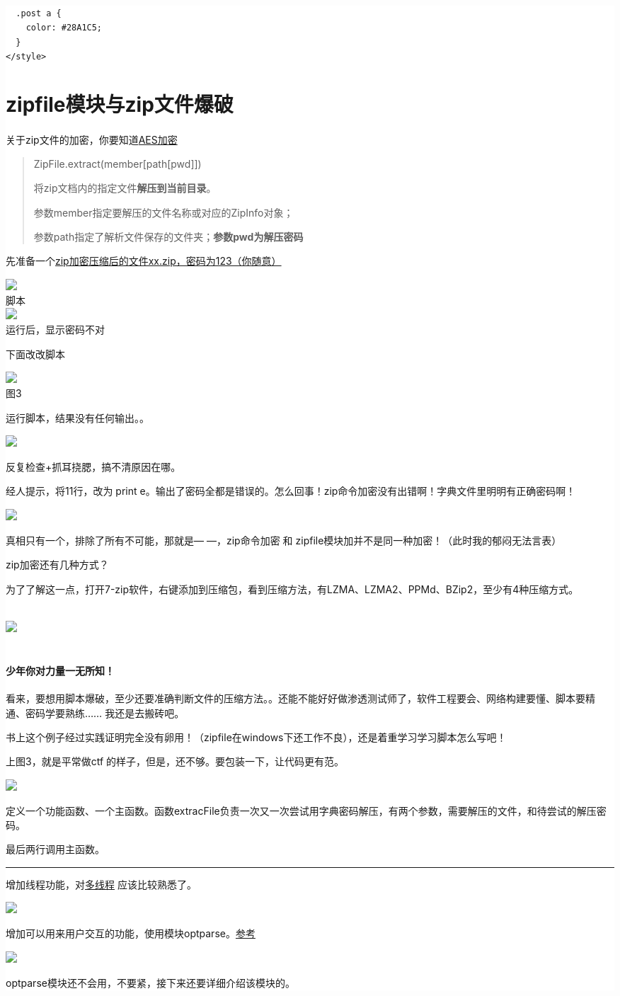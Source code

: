       .post a {
        color: #28A1C5;
      }
    </style>
  </head>
  <body>
    <div class="container">
      <div class="post">
        <h1 class="title">zipfile模块与zip文件爆破</h1>
        <div class="show-content">
          <p>关于zip文件的加密，你要知道<a href="https://baike.baidu.com/item/%E9%AB%98%E7%BA%A7%E5%8A%A0%E5%AF%86%E6%A0%87%E5%87%86/468774?fr=aladdin" target="_blank">AES加密</a> <br></p><blockquote>
<p>ZipFile.extract(member[path[pwd]])<br></p>
<p>将zip文档内的指定文件<b>解压到当前目录</b>。</p>
<p>参数member指定要解压的文件名称或对应的ZipInfo对象；</p>
<p>参数path指定了解析文件保存的文件夹；<b>参数pwd为解压密码</b></p>
</blockquote><p>先准备一个<a href="http://www.jianshu.com/p/189731be588f" target="_blank">zip加密压缩后的文件xx.zip，密码为123（你随意）</a> <br></p><div class="image-package">
<img src="http://upload-images.jianshu.io/upload_images/2883590-15413c66bfc22fe9.PNG?imageMogr2/auto-orient/strip%7CimageView2/2/w/1240" data-original-src="http://upload-images.jianshu.io/upload_images/2883590-15413c66bfc22fe9.PNG?imageMogr2/auto-orient/strip" data-image-slug="15413c66bfc22fe9" data-width="381" data-height="178"><br><div class="image-caption">脚本<br>
</div>
</div><div class="image-package">
<img src="http://upload-images.jianshu.io/upload_images/2883590-981f31d897b491dd.PNG?imageMogr2/auto-orient/strip%7CimageView2/2/w/1240" data-original-src="http://upload-images.jianshu.io/upload_images/2883590-981f31d897b491dd.PNG?imageMogr2/auto-orient/strip" data-image-slug="981f31d897b491dd" data-width="712" data-height="48"><br><div class="image-caption">运行后，显示密码不对</div>
</div><p>下面改改脚本</p><div class="image-package">
<img src="http://upload-images.jianshu.io/upload_images/2883590-479982199521bcc9.PNG?imageMogr2/auto-orient/strip%7CimageView2/2/w/1240" data-original-src="http://upload-images.jianshu.io/upload_images/2883590-479982199521bcc9.PNG?imageMogr2/auto-orient/strip" data-image-slug="479982199521bcc9" data-width="620" data-height="237"><br><div class="image-caption">图3</div>
</div><p>运行脚本，结果没有任何输出。。</p><div class="image-package">
<img src="http://upload-images.jianshu.io/upload_images/2883590-fb26fd13fa8a87e8.PNG?imageMogr2/auto-orient/strip%7CimageView2/2/w/1240" data-original-src="http://upload-images.jianshu.io/upload_images/2883590-fb26fd13fa8a87e8.PNG?imageMogr2/auto-orient/strip" data-image-slug="fb26fd13fa8a87e8" data-width="460" data-height="89"><br><div class="image-caption"></div>
</div><p>反复检查+抓耳挠腮，搞不清原因在哪。</p><p>经人提示，将11行，改为 print e。输出了密码全都是错误的。怎么回事！zip命令加密没有出错啊！字典文件里明明有正确密码啊！</p><div class="image-package">
<img src="http://upload-images.jianshu.io/upload_images/2883590-8300069f1936b69d.PNG?imageMogr2/auto-orient/strip%7CimageView2/2/w/1240" data-original-src="http://upload-images.jianshu.io/upload_images/2883590-8300069f1936b69d.PNG?imageMogr2/auto-orient/strip" data-image-slug="8300069f1936b69d" data-width="707" data-height="142"><br><div class="image-caption"></div>
</div><p>真相只有一个，排除了所有不可能，那就是— —，zip命令加密 和 zipfile模块加并不是同一种加密！（此时我的郁闷无法言表）</p><p>zip加密还有几种方式？</p><p>为了了解这一点，打开7-zip软件，右键添加到压缩包，看到压缩方法，有LZMA、LZMA2、PPMd、BZip2，至少有4种压缩方式。</p><br><div class="image-package">
<img src="http://upload-images.jianshu.io/upload_images/2883590-f3d1f4ea3d4ef081.PNG?imageMogr2/auto-orient/strip%7CimageView2/2/w/1240" data-original-src="http://upload-images.jianshu.io/upload_images/2883590-f3d1f4ea3d4ef081.PNG?imageMogr2/auto-orient/strip" data-image-slug="f3d1f4ea3d4ef081" data-width="391" data-height="331"><br><div class="image-caption"></div>
</div><br><h4>少年你对力量一无所知！</h4><p>看来，要想用脚本爆破，至少还要准确判断文件的压缩方法。。还能不能好好做渗透测试师了，软件工程要会、网络构建要懂、脚本要精通、密码学要熟练…… 我还是去搬砖吧。</p><p>书上这个例子经过实践证明完全没有卵用！（zipfile在windows下还工作不良），还是着重学习学习脚本怎么写吧！</p><p>上图3，就是平常做ctf 的样子，但是，还不够。要包装一下，让代码更有范。</p><div class="image-package">
<img src="http://upload-images.jianshu.io/upload_images/2883590-d8a6d2b40ec5ce91.PNG?imageMogr2/auto-orient/strip%7CimageView2/2/w/1240" data-original-src="http://upload-images.jianshu.io/upload_images/2883590-d8a6d2b40ec5ce91.PNG?imageMogr2/auto-orient/strip" data-image-slug="d8a6d2b40ec5ce91" data-width="615" data-height="362"><br><div class="image-caption"></div>
</div><p>定义一个功能函数、一个主函数。函数extracFile负责一次又一次尝试用字典密码解压，有两个参数，需要解压的文件，和待尝试的解压密码。</p><p>最后两行调用主函数。</p><hr><p>增加线程功能，对<a href="http://www.jianshu.com/p/4293464c9e28" target="_blank">多线程</a> 应该比较熟悉了。<br></p><div class="image-package">
<img src="http://upload-images.jianshu.io/upload_images/2883590-4b8146afbf962fef.PNG?imageMogr2/auto-orient/strip%7CimageView2/2/w/1240" data-original-src="http://upload-images.jianshu.io/upload_images/2883590-4b8146afbf962fef.PNG?imageMogr2/auto-orient/strip" data-image-slug="4b8146afbf962fef" data-width="670" data-height="331"><br><div class="image-caption"></div>
</div><p>增加可以用来用户交互的功能，使用模块optparse。<a href="http://blog.csdn.net/marksinoberg/article/details/51842197" target="_blank">参考</a></p><div class="image-package">
<img src="http://upload-images.jianshu.io/upload_images/2883590-b0cac382742c9cd1.PNG?imageMogr2/auto-orient/strip%7CimageView2/2/w/1240" data-original-src="http://upload-images.jianshu.io/upload_images/2883590-b0cac382742c9cd1.PNG?imageMogr2/auto-orient/strip" data-image-slug="b0cac382742c9cd1" data-width="727" data-height="662"><br><div class="image-caption"></div>
</div><p>optparse模块还不会用，不要紧，接下来还要详细介绍该模块的。<br></p>
        </div>
      </div>
    </div>
  </body>
</html>
